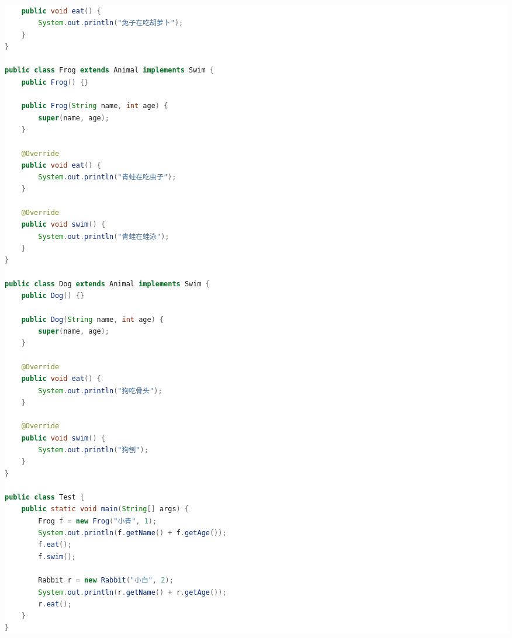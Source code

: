 ```java
    public void eat() {
        System.out.println("兔子在吃胡萝卜");
    }
}

public class Frog extends Animal implements Swim {
    public Frog() {}

    public Frog(String name, int age) {
        super(name, age);
    }

    @Override
    public void eat() {
        System.out.println("青蛙在吃虫子");
    }

    @Override
    public void swim() {
        System.out.println("青蛙在蛙泳");
    }
}

public class Dog extends Animal implements Swim {
    public Dog() {}

    public Dog(String name, int age) {
        super(name, age);
    }

    @Override
    public void eat() {
        System.out.println("狗吃骨头");
    }

    @Override
    public void swim() {
        System.out.println("狗刨");
    }
}

public class Test {
    public static void main(String[] args) {
        Frog f = new Frog("小青", 1);
        System.out.println(f.getName() + f.getAge());
        f.eat();
        f.swim();

        Rabbit r = new Rabbit("小白", 2);
        System.out.println(r.getName() + r.getAge());
        r.eat();
    }
}
```
